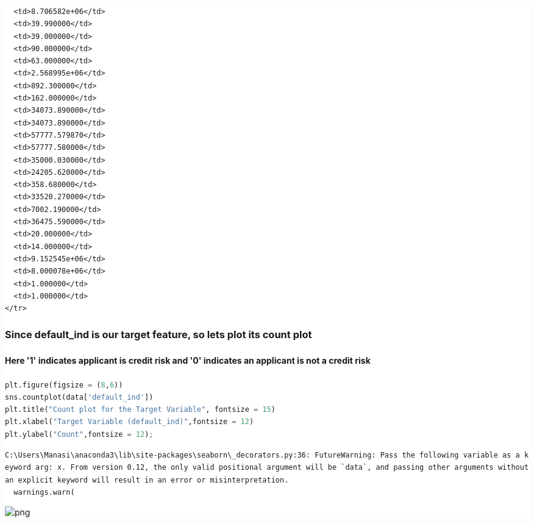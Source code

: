       <td>8.706582e+06</td>
      <td>39.990000</td>
      <td>39.000000</td>
      <td>90.000000</td>
      <td>63.000000</td>
      <td>2.568995e+06</td>
      <td>892.300000</td>
      <td>162.000000</td>
      <td>34073.890000</td>
      <td>34073.890000</td>
      <td>57777.579870</td>
      <td>57777.580000</td>
      <td>35000.030000</td>
      <td>24205.620000</td>
      <td>358.680000</td>
      <td>33520.270000</td>
      <td>7002.190000</td>
      <td>36475.590000</td>
      <td>20.000000</td>
      <td>14.000000</td>
      <td>9.152545e+06</td>
      <td>8.000078e+06</td>
      <td>1.000000</td>
      <td>1.000000</td>
    </tr>
  </tbody>
</table>
</div>



### Since default_ind is our target feature, so lets plot its count plot
#### Here '1' indicates applicant is credit risk and '0' indicates an applicant is not a credit risk


```python
plt.figure(figsize = (8,6))
sns.countplot(data['default_ind'])
plt.title("Count plot for the Target Variable", fontsize = 15)
plt.xlabel("Target Variable (default_ind)",fontsize = 12)
plt.ylabel("Count",fontsize = 12);
```

    C:\Users\Manasi\anaconda3\lib\site-packages\seaborn\_decorators.py:36: FutureWarning: Pass the following variable as a keyword arg: x. From version 0.12, the only valid positional argument will be `data`, and passing other arguments without an explicit keyword will result in an error or misinterpretation.
      warnings.warn(
    


    
![png](output_16_1.png)
    